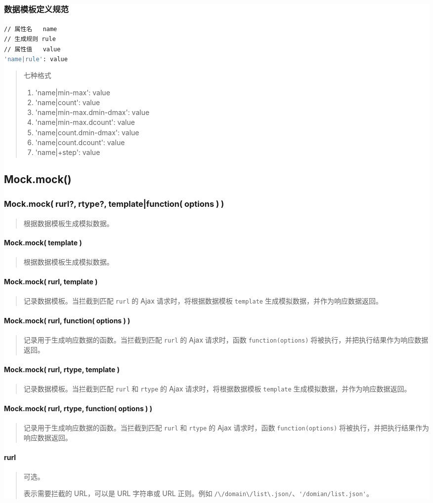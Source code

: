 ### 数据模板定义规范

```bash
// 属性名   name
// 生成规则 rule
// 属性值   value
'name|rule': value
```

> 七种格式
>
> 1. 'name|min-max': value
> 2. 'name|count': value
> 3. 'name|min-max.dmin-dmax': value
> 4. 'name|min-max.dcount': value
> 5. 'name|count.dmin-dmax': value
> 6. 'name|count.dcount': value
> 7. 'name|+step': value





## Mock.mock()

### Mock.mock( rurl?, rtype?, template|function( options ) )

> 根据数据模板生成模拟数据。

#### Mock.mock( template )

> 根据数据模板生成模拟数据。

#### Mock.mock( rurl, template )

> 记录数据模板。当拦截到匹配 `rurl` 的 Ajax 请求时，将根据数据模板 `template` 生成模拟数据，并作为响应数据返回。

#### Mock.mock( rurl, function( options ) )

> 记录用于生成响应数据的函数。当拦截到匹配 `rurl` 的 Ajax 请求时，函数 `function(options)` 将被执行，并把执行结果作为响应数据返回。



#### Mock.mock( rurl, rtype, template )

> 记录数据模板。当拦截到匹配 `rurl` 和 `rtype` 的 Ajax 请求时，将根据数据模板 `template` 生成模拟数据，并作为响应数据返回。

#### Mock.mock( rurl, rtype, function( options ) )

> 记录用于生成响应数据的函数。当拦截到匹配 `rurl` 和 `rtype` 的 Ajax 请求时，函数 `function(options)` 将被执行，并把执行结果作为响应数据返回。

#### rurl

> 可选。
>
> 表示需要拦截的 URL，可以是 URL 字符串或 URL 正则。例如 `/\/domain\/list\.json/`、`'/domian/list.json'`。
